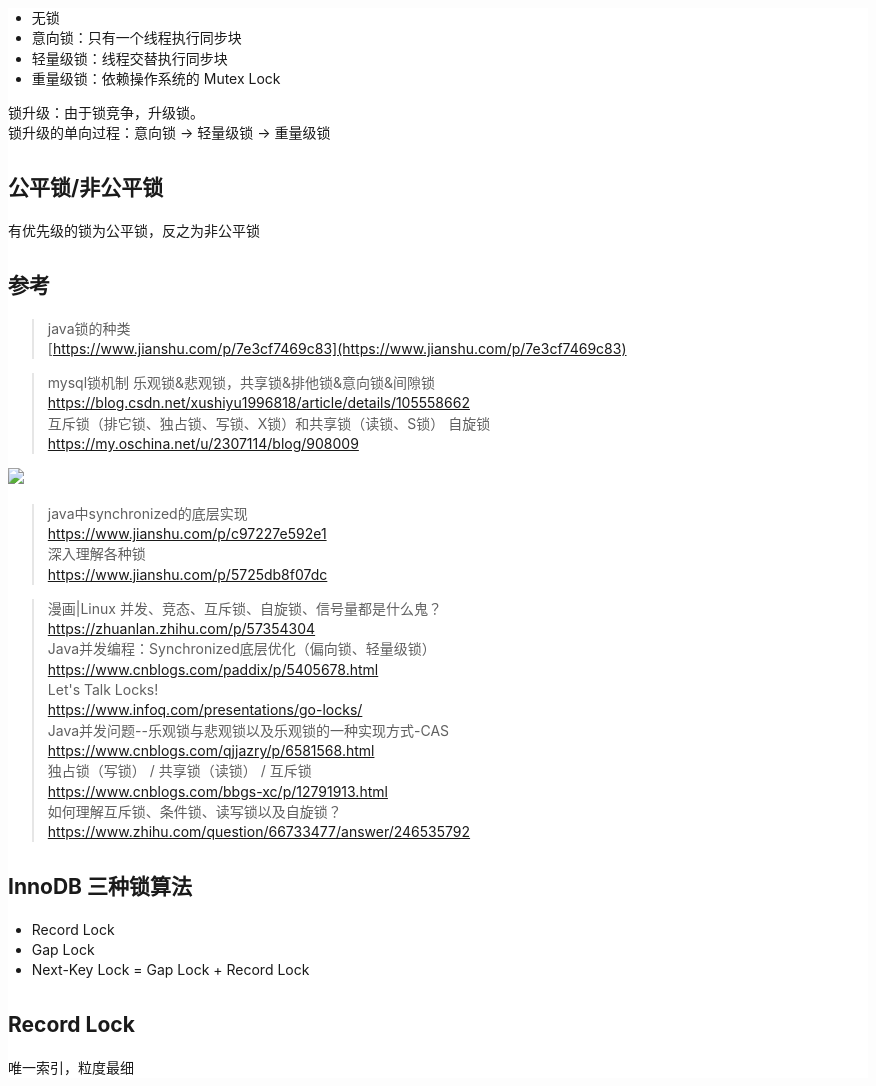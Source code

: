 - 无锁
- 意向锁：只有一个线程执行同步块
- 轻量级锁：线程交替执行同步块
- 重量级锁：依赖操作系统的 Mutex Lock

锁升级：由于锁竞争，升级锁。  
锁升级的单向过程：意向锁 -> 轻量级锁 -> 重量级锁

## 公平锁/非公平锁

有优先级的锁为公平锁，反之为非公平锁



## 参考  

> java锁的种类  
> [https://www.jianshu.com/p/7e3cf7469c83](https://www.jianshu.com/p/7e3cf7469c83)

> mysql锁机制 乐观锁&悲观锁，共享锁&排他锁&意向锁&间隙锁  
> https://blog.csdn.net/xushiyu1996818/article/details/105558662  
> 互斥锁（排它锁、独占锁、写锁、X锁）和共享锁（读锁、S锁） 自旋锁  
> https://my.oschina.net/u/2307114/blog/908009  

![](https://upload-images.jianshu.io/upload_images/4491294-e3bcefb2bacea224.png?imageMogr2/auto-orient/strip|imageView2/2/format/webp)  

> java中synchronized的底层实现  
> https://www.jianshu.com/p/c97227e592e1  
> 深入理解各种锁  
> https://www.jianshu.com/p/5725db8f07dc  

> 漫画|Linux 并发、竞态、互斥锁、自旋锁、信号量都是什么鬼？  
> https://zhuanlan.zhihu.com/p/57354304  
> Java并发编程：Synchronized底层优化（偏向锁、轻量级锁）  
> https://www.cnblogs.com/paddix/p/5405678.html  
> Let's Talk Locks!  
> https://www.infoq.com/presentations/go-locks/  
> Java并发问题--乐观锁与悲观锁以及乐观锁的一种实现方式-CAS  
> https://www.cnblogs.com/qjjazry/p/6581568.html   
> 独占锁（写锁） / 共享锁（读锁） / 互斥锁  
> https://www.cnblogs.com/bbgs-xc/p/12791913.html  
> 如何理解互斥锁、条件锁、读写锁以及自旋锁？  
> https://www.zhihu.com/question/66733477/answer/246535792

## InnoDB 三种锁算法

- Record Lock
- Gap Lock
- Next-Key Lock = Gap Lock + Record Lock

## Record Lock

唯一索引，粒度最细

